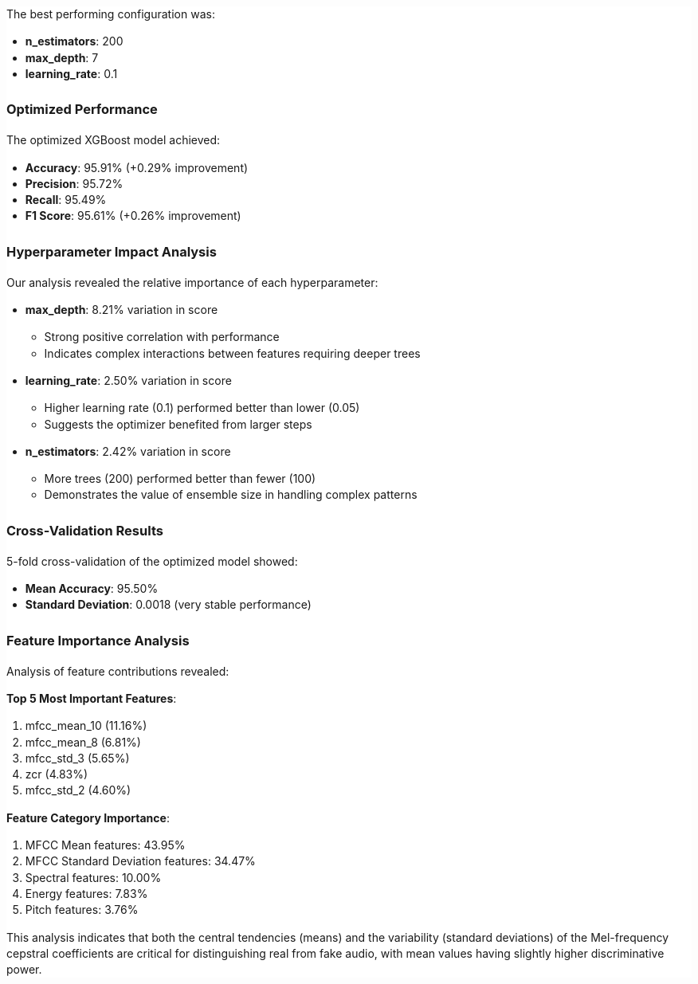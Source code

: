 The best performing configuration was:
- **n_estimators**: 200
- **max_depth**: 7
- **learning_rate**: 0.1

### Optimized Performance
The optimized XGBoost model achieved:
- **Accuracy**: 95.91% (+0.29% improvement)
- **Precision**: 95.72% 
- **Recall**: 95.49%
- **F1 Score**: 95.61% (+0.26% improvement)

### Hyperparameter Impact Analysis
Our analysis revealed the relative importance of each hyperparameter:

- **max_depth**: 8.21% variation in score
  - Strong positive correlation with performance
  - Indicates complex interactions between features requiring deeper trees

- **learning_rate**: 2.50% variation in score
  - Higher learning rate (0.1) performed better than lower (0.05)
  - Suggests the optimizer benefited from larger steps

- **n_estimators**: 2.42% variation in score
  - More trees (200) performed better than fewer (100)
  - Demonstrates the value of ensemble size in handling complex patterns

### Cross-Validation Results
5-fold cross-validation of the optimized model showed:
- **Mean Accuracy**: 95.50%
- **Standard Deviation**: 0.0018 (very stable performance)

### Feature Importance Analysis
Analysis of feature contributions revealed:

**Top 5 Most Important Features**:
1. mfcc_mean_10 (11.16%)
2. mfcc_mean_8 (6.81%)
3. mfcc_std_3 (5.65%)
4. zcr (4.83%)
5. mfcc_std_2 (4.60%)

**Feature Category Importance**:
1. MFCC Mean features: 43.95%
2. MFCC Standard Deviation features: 34.47% 
3. Spectral features: 10.00%
4. Energy features: 7.83%
5. Pitch features: 3.76%

This analysis indicates that both the central tendencies (means) and the variability (standard deviations) of the Mel-frequency cepstral coefficients are critical for distinguishing real from fake audio, with mean values having slightly higher discriminative power.
